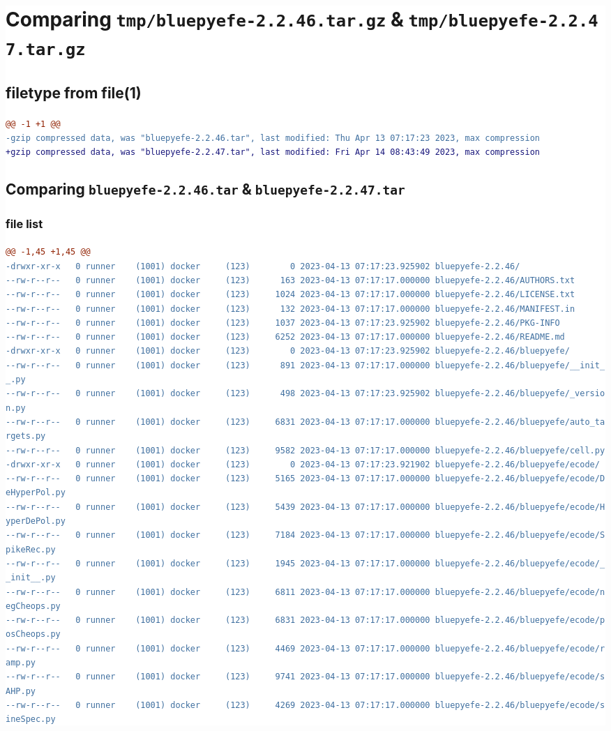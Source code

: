 # Comparing `tmp/bluepyefe-2.2.46.tar.gz` & `tmp/bluepyefe-2.2.47.tar.gz`

## filetype from file(1)

```diff
@@ -1 +1 @@
-gzip compressed data, was "bluepyefe-2.2.46.tar", last modified: Thu Apr 13 07:17:23 2023, max compression
+gzip compressed data, was "bluepyefe-2.2.47.tar", last modified: Fri Apr 14 08:43:49 2023, max compression
```

## Comparing `bluepyefe-2.2.46.tar` & `bluepyefe-2.2.47.tar`

### file list

```diff
@@ -1,45 +1,45 @@
-drwxr-xr-x   0 runner    (1001) docker     (123)        0 2023-04-13 07:17:23.925902 bluepyefe-2.2.46/
--rw-r--r--   0 runner    (1001) docker     (123)      163 2023-04-13 07:17:17.000000 bluepyefe-2.2.46/AUTHORS.txt
--rw-r--r--   0 runner    (1001) docker     (123)     1024 2023-04-13 07:17:17.000000 bluepyefe-2.2.46/LICENSE.txt
--rw-r--r--   0 runner    (1001) docker     (123)      132 2023-04-13 07:17:17.000000 bluepyefe-2.2.46/MANIFEST.in
--rw-r--r--   0 runner    (1001) docker     (123)     1037 2023-04-13 07:17:23.925902 bluepyefe-2.2.46/PKG-INFO
--rw-r--r--   0 runner    (1001) docker     (123)     6252 2023-04-13 07:17:17.000000 bluepyefe-2.2.46/README.md
-drwxr-xr-x   0 runner    (1001) docker     (123)        0 2023-04-13 07:17:23.925902 bluepyefe-2.2.46/bluepyefe/
--rw-r--r--   0 runner    (1001) docker     (123)      891 2023-04-13 07:17:17.000000 bluepyefe-2.2.46/bluepyefe/__init__.py
--rw-r--r--   0 runner    (1001) docker     (123)      498 2023-04-13 07:17:23.925902 bluepyefe-2.2.46/bluepyefe/_version.py
--rw-r--r--   0 runner    (1001) docker     (123)     6831 2023-04-13 07:17:17.000000 bluepyefe-2.2.46/bluepyefe/auto_targets.py
--rw-r--r--   0 runner    (1001) docker     (123)     9582 2023-04-13 07:17:17.000000 bluepyefe-2.2.46/bluepyefe/cell.py
-drwxr-xr-x   0 runner    (1001) docker     (123)        0 2023-04-13 07:17:23.921902 bluepyefe-2.2.46/bluepyefe/ecode/
--rw-r--r--   0 runner    (1001) docker     (123)     5165 2023-04-13 07:17:17.000000 bluepyefe-2.2.46/bluepyefe/ecode/DeHyperPol.py
--rw-r--r--   0 runner    (1001) docker     (123)     5439 2023-04-13 07:17:17.000000 bluepyefe-2.2.46/bluepyefe/ecode/HyperDePol.py
--rw-r--r--   0 runner    (1001) docker     (123)     7184 2023-04-13 07:17:17.000000 bluepyefe-2.2.46/bluepyefe/ecode/SpikeRec.py
--rw-r--r--   0 runner    (1001) docker     (123)     1945 2023-04-13 07:17:17.000000 bluepyefe-2.2.46/bluepyefe/ecode/__init__.py
--rw-r--r--   0 runner    (1001) docker     (123)     6811 2023-04-13 07:17:17.000000 bluepyefe-2.2.46/bluepyefe/ecode/negCheops.py
--rw-r--r--   0 runner    (1001) docker     (123)     6831 2023-04-13 07:17:17.000000 bluepyefe-2.2.46/bluepyefe/ecode/posCheops.py
--rw-r--r--   0 runner    (1001) docker     (123)     4469 2023-04-13 07:17:17.000000 bluepyefe-2.2.46/bluepyefe/ecode/ramp.py
--rw-r--r--   0 runner    (1001) docker     (123)     9741 2023-04-13 07:17:17.000000 bluepyefe-2.2.46/bluepyefe/ecode/sAHP.py
--rw-r--r--   0 runner    (1001) docker     (123)     4269 2023-04-13 07:17:17.000000 bluepyefe-2.2.46/bluepyefe/ecode/sineSpec.py
```